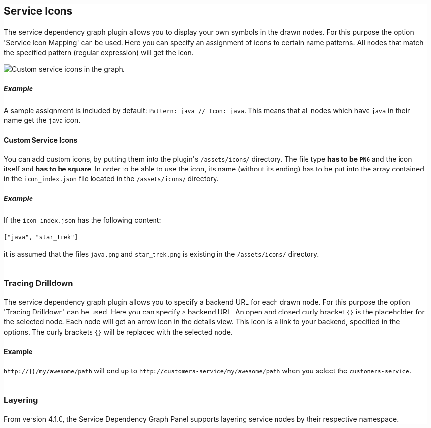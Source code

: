 ## Service Icons

The service dependency graph plugin allows you to display your own symbols in
the drawn nodes. For this purpose the option 'Service Icon Mapping' can be used.
Here you can specify an assignment of icons to certain name patterns. All nodes
that match the specified pattern (regular expression) will get the icon.

![Custom service icons in the graph.](https://raw.githubusercontent.com/identiops/identinet-service-dependency-graph-panel/main/src/img/service-icons.png)

##### Example

A sample assignment is included by default: `Pattern: java // Icon: java`. This
means that all nodes which have `java` in their name get the `java` icon.

#### Custom Service Icons

You can add custom icons, by putting them into the plugin's `/assets/icons/`
directory. The file type **has to be `PNG`** and the icon itself and **has to be
square**. In order to be able to use the icon, its name (without its ending) has
to be put into the array contained in the `icon_index.json` file located in the
`/assets/icons/` directory.

##### Example

If the `icon_index.json` has the following content:

```
["java", "star_trek"]
```

it is assumed that the files `java.png` and `star_trek.png` is existing in the
`/assets/icons/` directory.

---

### Tracing Drilldown

The service dependency graph plugin allows you to specify a backend URL for each
drawn node. For this purpose the option 'Tracing Drilldown' can be used. Here
you can specify a backend URL. An open and closed curly bracket `{}` is the
placeholder for the selected node. Each node will get an arrow icon in the
details view. This icon is a link to your backend, specified in the options. The
curly brackets `{}` will be replaced with the selected node.

#### Example

`http://{}/my/awesome/path` will end up to
`http://customers-service/my/awesome/path` when you select the
`customers-service`.

---

### Layering

From version 4.1.0, the Service Dependency Graph Panel supports layering service
nodes by their respective namespace.
